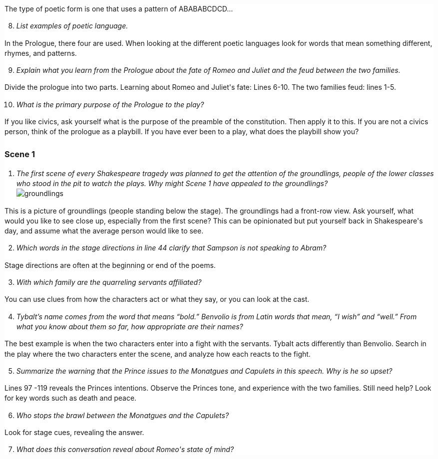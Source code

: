 The type of poetic form is one that uses a pattern of ABABABCDCD…   
  
8. *List examples of poetic language.*  
  
In the Prologue, there four are used. When looking at the different poetic languages look for words that mean something different, rhymes, and patterns.   
  
  
9. *Explain what you learn from the Prologue about the fate of Romeo and Juliet and the feud between the two families.*  
  
Divide the prologue into two parts. Learning about Romeo and Juliet's fate: Lines 6-10. The two families feud: lines 1-5.   
  
10. *What is the primary purpose of the Prologue to the play?*  
  
If you like civics, ask yourself what is the purpose of the preamble of the constitution. Then apply it to this. If you are not a civics person, think of the prologue as a playbill. If you have ever been to a play, what does the playbill show you?   
  
  
### Scene 1  
  
1. *The first scene of every Shakespeare tragedy was planned to get the attention of the groundlings, people of the lower classes who stood in the pit to watch the plays. Why might Scene 1 have appealed to the groundlings?*  
![groundlings](../../../images/groundlings.webp)  
  
This is a picture of groundlings (people standing below the stage). The groundlings had a front-row view. Ask yourself, what would you like to see close up, especially from the first scene? This can be opinionated but put yourself back in Shakespeare's day, and assume what the average person would like to see.  
  
2. *Which words in the stage directions in line 44 clarify that Sampson is not speaking to Abram?*   
  
Stage directions are often at the beginning or end of the poems.  
  
3. *With which family are the quarreling servants affiliated?*   
  
You can use clues from how the characters act or what they say, or you can look at the cast.   
  
4. *Tybalt’s name comes from the word that means “bold.” Benvolio is from Latin words that mean, “I wish” and “well.” From what you know about them so far, how appropriate are their names?*   
  
The best example is when the two characters enter into a fight with the servants. Tybalt acts differently than Benvolio. Search in the play where the two characters enter the scene, and analyze how each reacts to the fight.   
  
5. *Summarize the warning that the Prince issues to the Monatgues and Capulets in this speech. Why is he so upset?*   
  
Lines 97 -119 reveals the Princes intentions. Observe the Princes tone, and experience with the two families. Still need help? Look for key words such as death and peace.  
  
6. *Who stops the brawl between the Monatgues and the Capulets?*   
  
Look for stage cues, revealing the answer.   
  
7. *What does this conversation reveal about Romeo's state of mind?*  
  